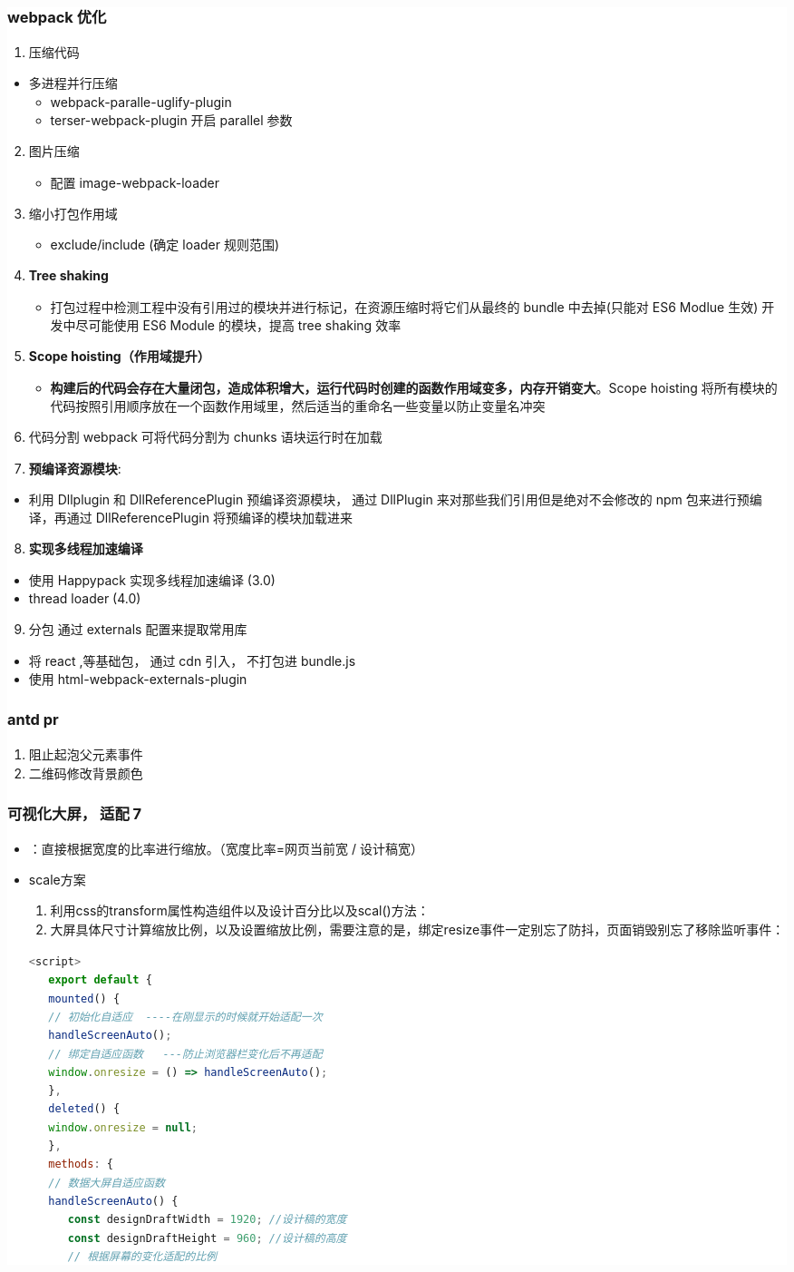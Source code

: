 
### webpack 优化

1.  压缩代码

- 多进程并行压缩
  - webpack-paralle-uglify-plugin
  - terser-webpack-plugin 开启 parallel 参数

2. 图片压缩
   - 配置 image-webpack-loader
3. 缩小打包作用域
   - exclude/include (确定 loader 规则范围)
4. **Tree shaking**

   - 打包过程中检测工程中没有引用过的模块并进行标记，在资源压缩时将它们从最终的 bundle 中去掉(只能对 ES6 Modlue 生效) 开发中尽可能使用 ES6 Module 的模块，提高 tree shaking 效率

5. **Scope hoisting（作用域提升）**
   - **构建后的代码会存在大量闭包，造成体积增大，运行代码时创建的函数作用域变多，内存开销变大**。Scope hoisting 将所有模块的代码按照引用顺序放在一个函数作用域里，然后适当的重命名一些变量以防止变量名冲突
6. 代码分割
   webpack 可将代码分割为 chunks 语块运行时在加载
7. **预编译资源模块**:

- 利用 Dllplugin 和 DllReferencePlugin 预编译资源模块， 通过 DllPlugin 来对那些我们引用但是绝对不会修改的 npm 包来进行预编译，再通过 DllReferencePlugin 将预编译的模块加载进来

8.  **实现多线程加速编译**

- 使用 Happypack 实现多线程加速编译 (3.0)
- thread loader (4.0)

9. 分包 通过 externals 配置来提取常用库

- 将 react ,等基础包， 通过 cdn 引入， 不打包进 bundle.js
- 使用 html-webpack-externals-plugin
 


### antd pr
1. 阻止起泡父元素事件  
2. 二维码修改背景颜色

### 可视化大屏， 适配 7
- ：直接根据宽度的比率进行缩放。（宽度比率=网页当前宽 / 设计稿宽）
- scale方案
   1. 利用css的transform属性构造组件以及设计百分比以及scal()方法：
   2. 大屏具体尺寸计算缩放比例，以及设置缩放比例，需要注意的是，绑定resize事件一定别忘了防抖，页面销毁别忘了移除监听事件：


   ```js
   <script>
      export default {
      mounted() {
      // 初始化自适应  ----在刚显示的时候就开始适配一次
      handleScreenAuto();
      // 绑定自适应函数   ---防止浏览器栏变化后不再适配
      window.onresize = () => handleScreenAuto();
      },
      deleted() {
      window.onresize = null;
      },
      methods: {
      // 数据大屏自适应函数
      handleScreenAuto() {
         const designDraftWidth = 1920; //设计稿的宽度
         const designDraftHeight = 960; //设计稿的高度
         // 根据屏幕的变化适配的比例
   ```